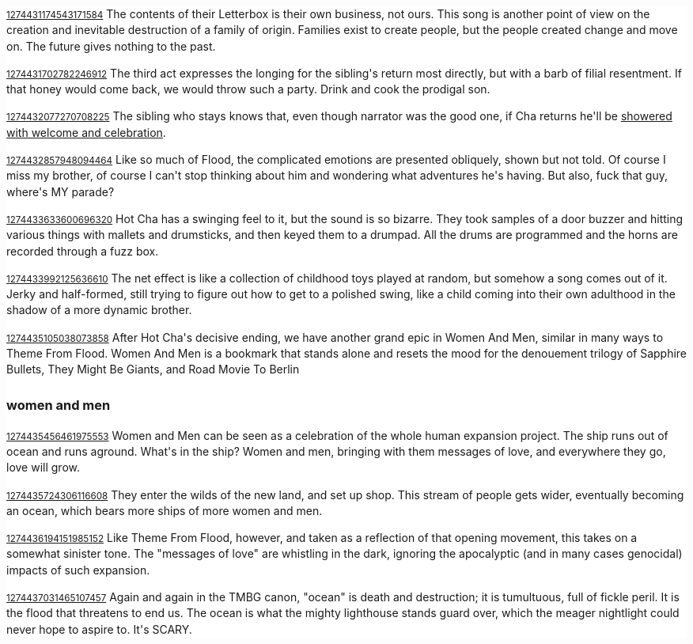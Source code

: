 <small>[1274431174543171584](https://twitter.com/izs/status/1274431174543171584)</small>
The contents of their Letterbox is their own business, not ours. This song is another point of view on the creation and inevitable destruction of a family of origin. Families exist to create people, but the people created change and move on. The future gives nothing to the past.

<small>[1274431702782246912](https://twitter.com/izs/status/1274431702782246912)</small>
The third act expresses the longing for the sibling's return most directly, but with a barb of filial resentment. If that honey would come back, we would throw such a party. Drink and cook the prodigal son.

<small>[1274432077270708225](https://twitter.com/izs/status/1274432077270708225)</small> The sibling who stays knows that, even though narrator was the good one, if Cha returns he'll be [showered with welcome and celebration](https://en.wikipedia.org/wiki/Parable_of_the_Prodigal_Son).

<small>[1274432857948094464](https://twitter.com/izs/status/1274432857948094464)</small>
Like so much of Flood, the complicated emotions are presented obliquely, shown but not told. Of course I miss my brother, of course I can't stop thinking about him and wondering what adventures he's having. But also, fuck that guy, where's MY parade?

<small>[1274433633600696320](https://twitter.com/izs/status/1274433633600696320)</small>
Hot Cha has a swinging feel to it, but the sound is so bizarre. They took samples of a door buzzer and hitting various things with mallets and drumsticks, and then keyed them to a drumpad. All the drums are programmed and the horns are recorded through a fuzz box.

<small>[1274433992125636610](https://twitter.com/izs/status/1274433992125636610)</small>
The net effect is like a collection of childhood toys played at random, but somehow a song comes out of it. Jerky and half-formed, still trying to figure out how to get to a polished swing, like a child coming into their own adulthood in the shadow of a more dynamic brother.

<small>[1274435105038073858](https://twitter.com/izs/status/1274435105038073858)</small>
After Hot Cha's decisive ending, we have another grand epic in Women And Men, similar in many ways to Theme From Flood. Women And Men is a bookmark that stands alone and resets the mood for the denouement trilogy of Sapphire Bullets, They Might Be Giants, and Road Movie To Berlin

### women and men

<iframe width="560" height="315" src="https://www.youtube-nocookie.com/embed/bwX2P0x9lu8" title="YouTube video player" frameborder="0" allow="accelerometer; autoplay; clipboard-write; encrypted-media; gyroscope; picture-in-picture" allowfullscreen></iframe>

<small>[1274435456461975553](https://twitter.com/izs/status/1274435456461975553)</small>
Women and Men can be seen as a celebration of the whole human expansion project. The ship runs out of ocean and runs aground. What's in the ship? Women and men, bringing with them messages of love, and everywhere they go, love will grow.

<small>[1274435724306116608](https://twitter.com/izs/status/1274435724306116608)</small>
They enter the wilds of the new land, and set up shop. This stream of people gets wider, eventually becoming an ocean, which bears more ships of more women and men.

<small>[1274436194151985152](https://twitter.com/izs/status/1274436194151985152)</small>
Like Theme From Flood, however, and taken as a reflection of that opening movement, this takes on a somewhat sinister tone. The "messages of love" are whistling in the dark, ignoring the apocalyptic (and in many cases genocidal) impacts of such expansion.

<small>[1274437031465107457](https://twitter.com/izs/status/1274437031465107457)</small>
Again and again in the TMBG canon, "ocean" is death and destruction; it is tumultuous, full of fickle peril. It is the flood that threatens to end us. The ocean is what the mighty lighthouse stands guard over, which the meager nightlight could never hope to aspire to. It's SCARY.
